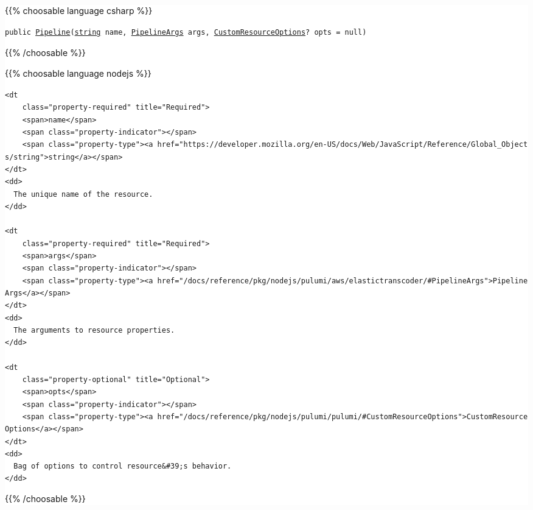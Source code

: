 {{% choosable language csharp %}}
<div class="highlight"><pre class="chroma"><code class="language-csharp" data-lang="csharp"><span class="k">public </span><span class="nx"><a href="/docs/reference/pkg/dotnet/Pulumi.Aws/Pulumi.Aws.ElasticTranscoder.Pipeline.html">Pipeline</a></span><span class="p">(</span><span class="nx"><a href="https://docs.microsoft.com/en-us/dotnet/csharp/language-reference/builtin-types/built-in-types">string</a></span><span class="p"> </span><span class="nx">name<span class="p">, </span><span class="nx"><a href="/docs/reference/pkg/dotnet/Pulumi.Aws/Pulumi.Aws.ElasticTranscoder.PipelineArgs.html">PipelineArgs</a></span><span class="p"> </span><span class="nx">args<span class="p">, </span><span class="nx"><a href="/docs/reference/pkg/dotnet/Pulumi/Pulumi.CustomResourceOptions.html">CustomResourceOptions</a></span><span class="p">? </span><span class="nx">opts = null<span class="p">)</span></code></pre></div>
{{% /choosable %}}

{{% choosable language nodejs %}}

<dl class="resources-properties">
  
    <dt
        class="property-required" title="Required">
        <span>name</span>
        <span class="property-indicator"></span>
        <span class="property-type"><a href="https://developer.mozilla.org/en-US/docs/Web/JavaScript/Reference/Global_Objects/string">string</a></span>
    </dt>
    <dd>
      The unique name of the resource.
    </dd>
  
    <dt
        class="property-required" title="Required">
        <span>args</span>
        <span class="property-indicator"></span>
        <span class="property-type"><a href="/docs/reference/pkg/nodejs/pulumi/aws/elastictranscoder/#PipelineArgs">PipelineArgs</a></span>
    </dt>
    <dd>
      The arguments to resource properties.
    </dd>
  
    <dt
        class="property-optional" title="Optional">
        <span>opts</span>
        <span class="property-indicator"></span>
        <span class="property-type"><a href="/docs/reference/pkg/nodejs/pulumi/pulumi/#CustomResourceOptions">CustomResourceOptions</a></span>
    </dt>
    <dd>
      Bag of options to control resource&#39;s behavior.
    </dd>
  

</dl>

{{% /choosable %}}
